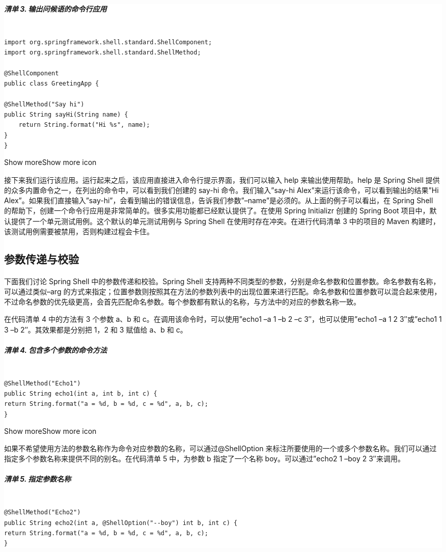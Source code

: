 ##### 清单 3\. 输出问候语的命令行应用

```

import org.springframework.shell.standard.ShellComponent;
import org.springframework.shell.standard.ShellMethod;

@ShellComponent
public class GreetingApp {

@ShellMethod("Say hi")
public String sayHi(String name) {
    return String.format("Hi %s", name);
}
}

```

Show moreShow more icon

接下来我们运行该应用。运行起来之后，该应用直接进入命令行提示界面，我们可以输入 help 来输出使用帮助。help 是 Spring Shell 提供的众多内置命令之一，在列出的命令中，可以看到我们创建的 say-hi 命令。我们输入”say-hi Alex”来运行该命令，可以看到输出的结果”Hi Alex”。如果我们直接输入”say-hi”，会看到输出的错误信息，告诉我们参数”–name”是必须的。从上面的例子可以看出，在 Spring Shell 的帮助下，创建一个命令行应用是非常简单的。很多实用功能都已经默认提供了。在使用 Spring Initializr 创建的 Spring Boot 项目中，默认提供了一个单元测试用例。这个默认的单元测试用例与 Spring Shell 在使用时存在冲突。在进行代码清单 3 中的项目的 Maven 构建时，该测试用例需要被禁用，否则构建过程会卡住。

## 参数传递与校验

下面我们讨论 Spring Shell 中的参数传递和校验。Spring Shell 支持两种不同类型的参数，分别是命名参数和位置参数。命名参数有名称，可以通过类似–arg 的方式来指定；位置参数则按照其在方法的参数列表中的出现位置来进行匹配。命名参数和位置参数可以混合起来使用，不过命名参数的优先级更高，会首先匹配命名参数。每个参数都有默认的名称，与方法中的对应的参数名称一致。

在代码清单 4 中的方法有 3 个参数 a、b 和 c。在调用该命令时，可以使用”echo1 –a 1 –b 2 –c 3″，也可以使用”echo1 –a 1 2 3″或”echo1 1 3 –b 2″。其效果都是分别把 1，2 和 3 赋值给 a、b 和 c。

##### 清单 4\. 包含多个参数的命令方法

```

@ShellMethod("Echo1")
public String echo1(int a, int b, int c) {
return String.format("a = %d, b = %d, c = %d", a, b, c);
}

```

Show moreShow more icon

如果不希望使用方法的参数名称作为命令对应参数的名称，可以通过@ShellOption 来标注所要使用的一个或多个参数名称。我们可以通过指定多个参数名称来提供不同的别名。在代码清单 5 中，为参数 b 指定了一个名称 boy。可以通过”echo2 1 –boy 2 3″来调用。

##### 清单 5\. 指定参数名称

```

@ShellMethod("Echo2")
public String echo2(int a, @ShellOption("--boy") int b, int c) {
return String.format("a = %d, b = %d, c = %d", a, b, c);
}

```
